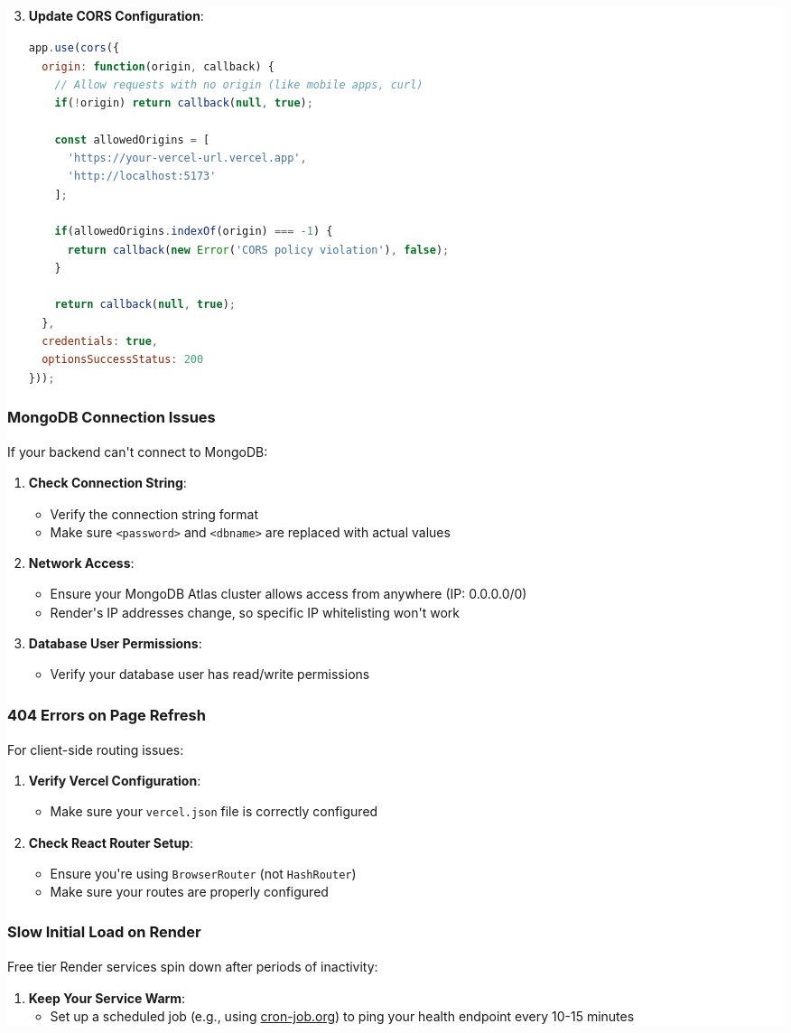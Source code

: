 3. **Update CORS Configuration**:
   ```javascript
   app.use(cors({
     origin: function(origin, callback) {
       // Allow requests with no origin (like mobile apps, curl)
       if(!origin) return callback(null, true);
       
       const allowedOrigins = [
         'https://your-vercel-url.vercel.app',
         'http://localhost:5173'
       ];
       
       if(allowedOrigins.indexOf(origin) === -1) {
         return callback(new Error('CORS policy violation'), false);
       }
       
       return callback(null, true);
     },
     credentials: true,
     optionsSuccessStatus: 200
   }));
   ```

### MongoDB Connection Issues

If your backend can't connect to MongoDB:

1. **Check Connection String**:
   - Verify the connection string format
   - Make sure `<password>` and `<dbname>` are replaced with actual values

2. **Network Access**:
   - Ensure your MongoDB Atlas cluster allows access from anywhere (IP: 0.0.0.0/0)
   - Render's IP addresses change, so specific IP whitelisting won't work

3. **Database User Permissions**:
   - Verify your database user has read/write permissions

### 404 Errors on Page Refresh

For client-side routing issues:

1. **Verify Vercel Configuration**:
   - Make sure your `vercel.json` file is correctly configured

2. **Check React Router Setup**:
   - Ensure you're using `BrowserRouter` (not `HashRouter`)
   - Make sure your routes are properly configured

### Slow Initial Load on Render

Free tier Render services spin down after periods of inactivity:

1. **Keep Your Service Warm**:
   - Set up a scheduled job (e.g., using [cron-job.org](https://cron-job.org)) to ping your health endpoint every 10-15 minutes
